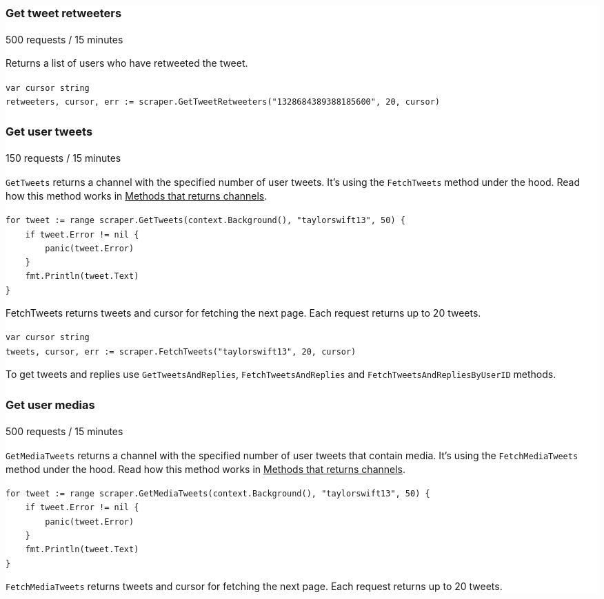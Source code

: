 ### Get tweet retweeters

500 requests / 15 minutes

Returns a list of users who have retweeted the tweet.

```golang
var cursor string
retweeters, cursor, err := scraper.GetTweetRetweeters("1328684389388185600", 20, cursor)
```

### Get user tweets

150 requests / 15 minutes

`GetTweets` returns a channel with the specified number of user tweets. It’s using the `FetchTweets` method under the hood. Read how this method works in [Methods that returns channels](#methods-that-returns-channels).

```golang
for tweet := range scraper.GetTweets(context.Background(), "taylorswift13", 50) {
    if tweet.Error != nil {
        panic(tweet.Error)
    }
    fmt.Println(tweet.Text)
}
```

FetchTweets returns tweets and cursor for fetching the next page. Each request returns up to 20 tweets.

```golang
var cursor string
tweets, cursor, err := scraper.FetchTweets("taylorswift13", 20, cursor)
```

To get tweets and replies use `GetTweetsAndReplies`, `FetchTweetsAndReplies` and `FetchTweetsAndRepliesByUserID` methods.

### Get user medias

500 requests / 15 minutes

`GetMediaTweets` returns a channel with the specified number of user tweets that contain media. It’s using the `FetchMediaTweets` method under the hood. Read how this method works in [Methods that returns channels](#methods-that-returns-channels).

```golang
for tweet := range scraper.GetMediaTweets(context.Background(), "taylorswift13", 50) {
    if tweet.Error != nil {
        panic(tweet.Error)
    }
    fmt.Println(tweet.Text)
}
```

`FetchMediaTweets` returns tweets and cursor for fetching the next page. Each request returns up to 20 tweets.
